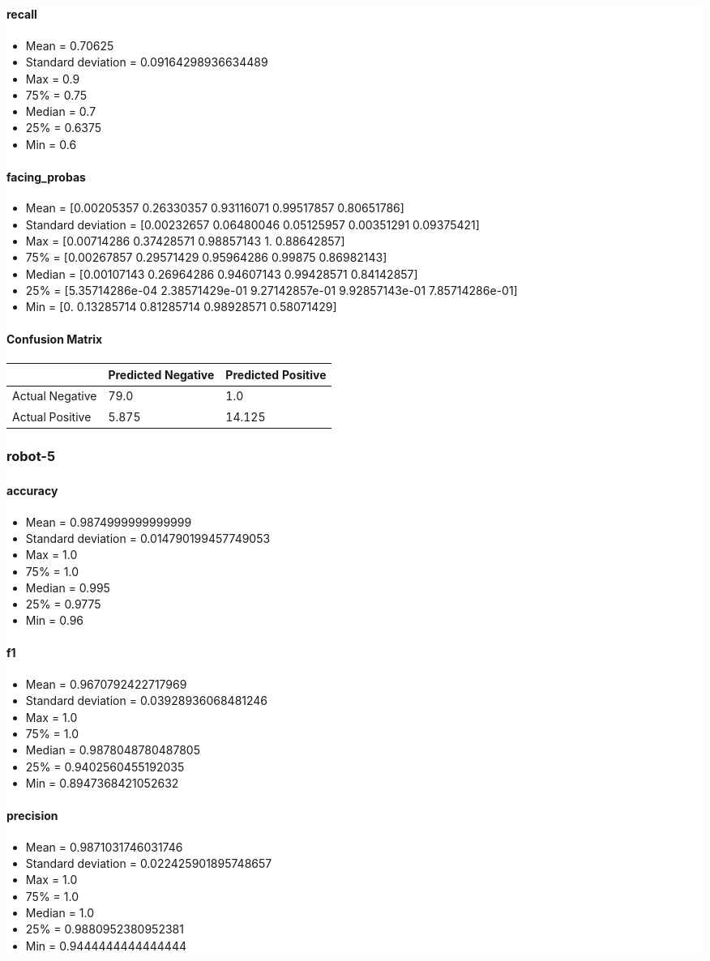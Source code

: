 #### recall
- Mean = 0.70625
- Standard deviation = 0.09164298936634489
- Max = 0.9
- 75% = 0.75
- Median = 0.7
- 25% = 0.6375
- Min = 0.6

#### facing_probas
- Mean = [0.00205357 0.26330357 0.93116071 0.99517857 0.80651786]
- Standard deviation = [0.00232657 0.06480046 0.05125957 0.00351291 0.09375421]
- Max = [0.00714286 0.37428571 0.98857143 1.         0.88642857]
- 75% = [0.00267857 0.29571429 0.95964286 0.99875    0.86982143]
- Median = [0.00107143 0.26964286 0.94607143 0.99428571 0.84142857]
- 25% = [5.35714286e-04 2.38571429e-01 9.27142857e-01 9.92857143e-01
 7.85714286e-01]
- Min = [0.         0.13285714 0.81285714 0.98928571 0.58071429]

#### Confusion Matrix
|  | Predicted Negative | Predicted Positive |
| --- | --- | --- |
| Actual Negative | 79.0 | 1.0 |
| Actual Positive | 5.875 | 14.125 |

### robot-5
#### accuracy
- Mean = 0.9874999999999999
- Standard deviation = 0.014790199457749053
- Max = 1.0
- 75% = 1.0
- Median = 0.995
- 25% = 0.9775
- Min = 0.96

#### f1
- Mean = 0.9670792422717969
- Standard deviation = 0.03928936068481246
- Max = 1.0
- 75% = 1.0
- Median = 0.9878048780487805
- 25% = 0.9402560455192035
- Min = 0.8947368421052632

#### precision
- Mean = 0.9871031746031746
- Standard deviation = 0.022425901895748657
- Max = 1.0
- 75% = 1.0
- Median = 1.0
- 25% = 0.9880952380952381
- Min = 0.9444444444444444
